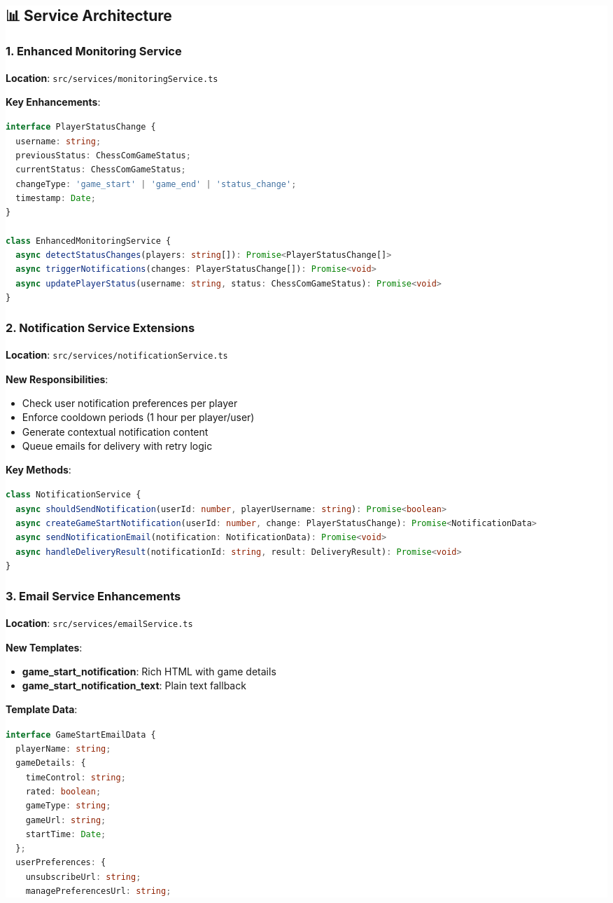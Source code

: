 ## 📊 Service Architecture

### 1. Enhanced Monitoring Service

**Location**: `src/services/monitoringService.ts`

**Key Enhancements**:
```typescript
interface PlayerStatusChange {
  username: string;
  previousStatus: ChessComGameStatus;
  currentStatus: ChessComGameStatus;
  changeType: 'game_start' | 'game_end' | 'status_change';
  timestamp: Date;
}

class EnhancedMonitoringService {
  async detectStatusChanges(players: string[]): Promise<PlayerStatusChange[]>
  async triggerNotifications(changes: PlayerStatusChange[]): Promise<void>
  async updatePlayerStatus(username: string, status: ChessComGameStatus): Promise<void>
}
```

### 2. Notification Service Extensions

**Location**: `src/services/notificationService.ts`

**New Responsibilities**:
- Check user notification preferences per player
- Enforce cooldown periods (1 hour per player/user)
- Generate contextual notification content
- Queue emails for delivery with retry logic

**Key Methods**:
```typescript
class NotificationService {
  async shouldSendNotification(userId: number, playerUsername: string): Promise<boolean>
  async createGameStartNotification(userId: number, change: PlayerStatusChange): Promise<NotificationData>
  async sendNotificationEmail(notification: NotificationData): Promise<void>
  async handleDeliveryResult(notificationId: string, result: DeliveryResult): Promise<void>
}
```

### 3. Email Service Enhancements

**Location**: `src/services/emailService.ts`

**New Templates**:
- **game_start_notification**: Rich HTML with game details
- **game_start_notification_text**: Plain text fallback

**Template Data**:
```typescript
interface GameStartEmailData {
  playerName: string;
  gameDetails: {
    timeControl: string;
    rated: boolean;
    gameType: string;
    gameUrl: string;
    startTime: Date;
  };
  userPreferences: {
    unsubscribeUrl: string;
    managePreferencesUrl: string;
```